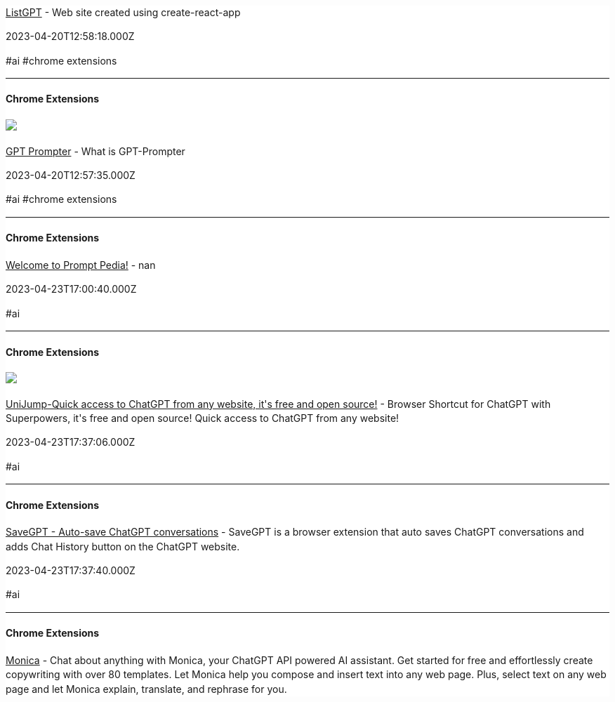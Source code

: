 [ListGPT](https://listgpt.com) - Web site created using create-react-app

2023-04-20T12:58:18.000Z

#ai #chrome extensions

---

#### Chrome Extensions

![](https://lh4.googleusercontent.com/vdwM8VcQsAHzTeTDcKR277ZnOI58A5c4QW7v7fY9sN_HFjt4REpAlEkzNrboDjuLpwwjftMeaD9wVi4L2n0JESg=w16383)

[GPT Prompter](https://www.gptprompter.com) - What is GPT-Prompter

2023-04-20T12:57:35.000Z

#ai #chrome extensions

---

#### Chrome Extensions

[Welcome to Prompt Pedia!](https://promptaipedia.com) - nan

2023-04-23T17:00:40.000Z

#ai

---

#### Chrome Extensions

![](https://unijump.ai/_astro/social.dbc265c2.jpeg)

[UniJump-Quick access to ChatGPT from any website, it's free and open source!](https://unijump.ai) - Browser Shortcut for ChatGPT with Superpowers, it's free and open source! Quick access to ChatGPT from any website!

2023-04-23T17:37:06.000Z

#ai

---

#### Chrome Extensions

[SaveGPT - Auto-save ChatGPT conversations](https://savegpt.com) - SaveGPT is a browser extension that auto saves ChatGPT conversations and adds Chat History button on the ChatGPT website.

2023-04-23T17:37:40.000Z

#ai

---

#### Chrome Extensions

[Monica](https://monica.im) - Chat about anything with Monica, your ChatGPT API powered AI assistant. Get started for free and effortlessly create copywriting with over 80 templates. Let Monica help you compose and insert text into any web page. Plus, select text on any web page and let Monica explain, translate, and rephrase for you.

